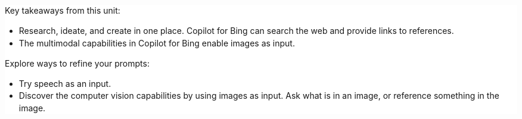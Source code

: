 Key takeaways from this unit:

- Research, ideate, and create in one place. Copilot for Bing can search the web and provide links to references.  
- The multimodal capabilities in Copilot for Bing enable images as input.  

Explore ways to refine your prompts:

- Try speech as an input.  
- Discover the computer vision capabilities by using images as input. Ask what is in an image, or reference something in the image.
